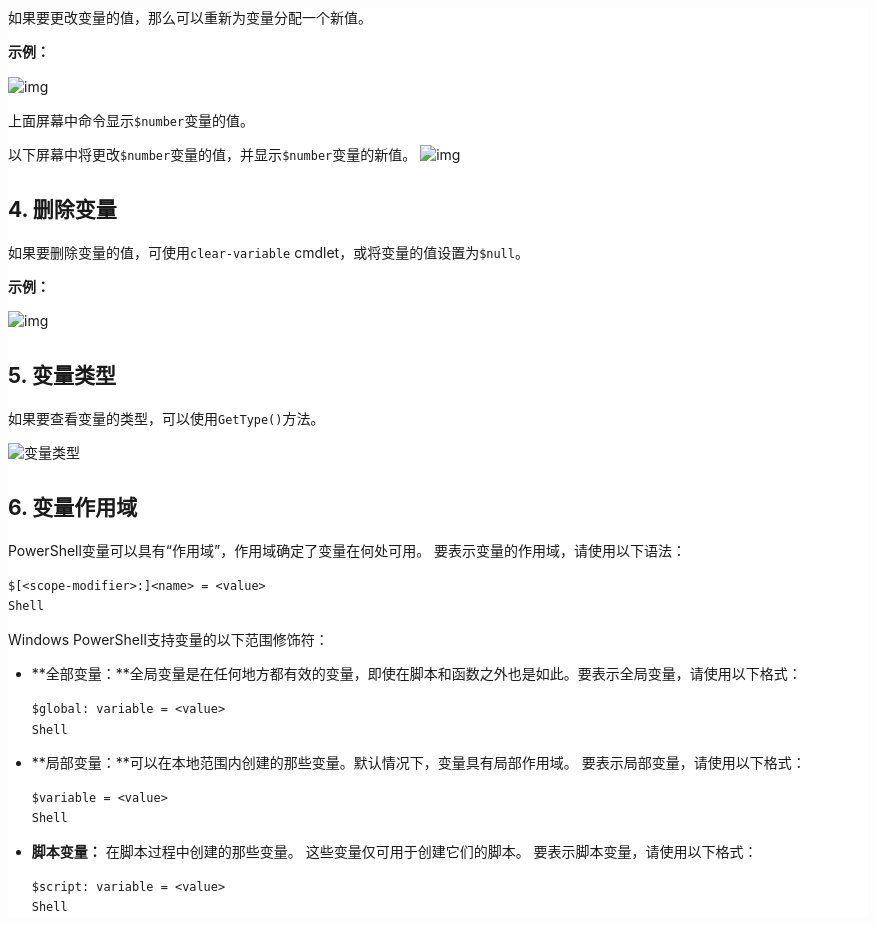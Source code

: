 如果要更改变量的值，那么可以重新为变量分配一个新值。

**示例：**

![img](http://www.xntutor.com/uploads/images/2020/02/03/173145_13617.png)

上面屏幕中命令显示`$number`变量的值。

以下屏幕中将更改`$number`变量的值，并显示`$number`变量的新值。
![img](http://www.xntutor.com/uploads/images/2020/02/03/173353_37421.png)

## 4. 删除变量

如果要删除变量的值，可使用`clear-variable` cmdlet，或将变量的值设置为`$null`。

**示例：**

![img](http://www.xntutor.com/uploads/images/2020/02/03/174005_74013.png)

## 5. 变量类型

如果要查看变量的类型，可以使用`GetType()`方法。

![变量类型](http://www.xntutor.com/uploads/images/2020/02/03/174321_72892.png)

## 6. 变量作用域

PowerShell变量可以具有“作用域”，作用域确定了变量在何处可用。 要表示变量的作用域，请使用以下语法：

```shell
$[<scope-modifier>:]<name> = <value>
Shell
```

Windows PowerShell支持变量的以下范围修饰符：

- **全部变量：**全局变量是在任何地方都有效的变量，即使在脚本和函数之外也是如此。要表示全局变量，请使用以下格式：

  ```shell
  $global: variable = <value>
  Shell
  ```

- **局部变量：**可以在本地范围内创建的那些变量。默认情况下，变量具有局部作用域。 要表示局部变量，请使用以下格式：

  ```shell
  $variable = <value>
  Shell
  ```

- **脚本变量：** 在脚本过程中创建的那些变量。 这些变量仅可用于创建它们的脚本。 要表示脚本变量，请使用以下格式：

  ```shell
  $script: variable = <value>
  Shell
  ```
